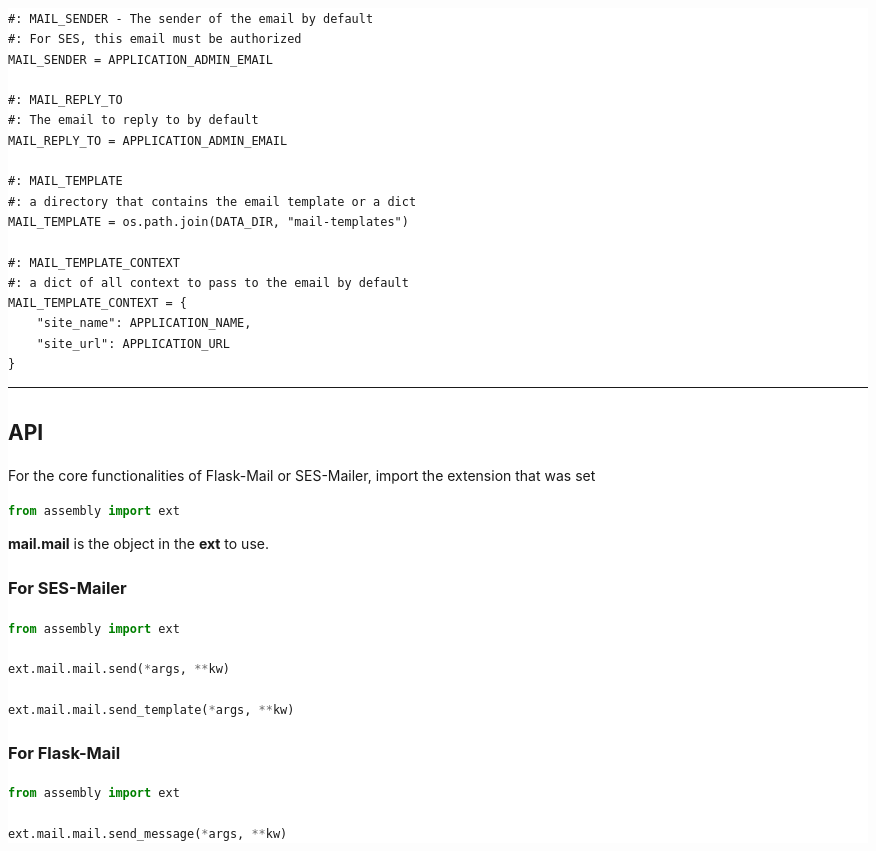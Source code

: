     #: MAIL_SENDER - The sender of the email by default
    #: For SES, this email must be authorized
    MAIL_SENDER = APPLICATION_ADMIN_EMAIL

    #: MAIL_REPLY_TO
    #: The email to reply to by default
    MAIL_REPLY_TO = APPLICATION_ADMIN_EMAIL

    #: MAIL_TEMPLATE
    #: a directory that contains the email template or a dict
    MAIL_TEMPLATE = os.path.join(DATA_DIR, "mail-templates")

    #: MAIL_TEMPLATE_CONTEXT
    #: a dict of all context to pass to the email by default
    MAIL_TEMPLATE_CONTEXT = {
        "site_name": APPLICATION_NAME,
        "site_url": APPLICATION_URL
    }


---

## API

For the core functionalities of Flask-Mail or SES-Mailer, import 
the extension that was set

```python
from assembly import ext
```

**mail.mail** is the object in the **ext** to use.

### For SES-Mailer

```python
from assembly import ext

ext.mail.mail.send(*args, **kw)

ext.mail.mail.send_template(*args, **kw)

```

### For Flask-Mail

```python
from assembly import ext

ext.mail.mail.send_message(*args, **kw)
```